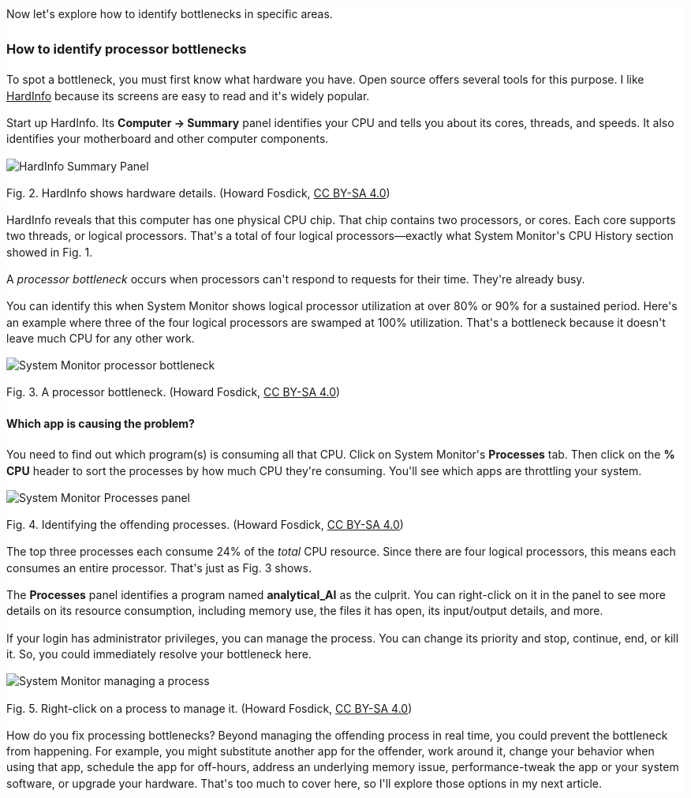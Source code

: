 Now let's explore how to identify bottlenecks in specific areas.

### How to identify processor bottlenecks

To spot a bottleneck, you must first know what hardware you have. Open source offers several tools for this purpose. I like [HardInfo][5] because its screens are easy to read and it's widely popular.

Start up HardInfo. Its **Computer -&gt; Summary** panel identifies your CPU and tells you about its cores, threads, and speeds. It also identifies your motherboard and other computer components.

![HardInfo Summary Panel][6]

Fig. 2. HardInfo shows hardware details. (Howard Fosdick, [CC BY-SA 4.0][4])

HardInfo reveals that this computer has one physical CPU chip. That chip contains two processors, or cores. Each core supports two threads, or logical processors. That's a total of four logical processors—exactly what System Monitor's CPU History section showed in Fig. 1.

A _processor bottleneck_ occurs when processors can't respond to requests for their time. They're already busy.

You can identify this when System Monitor shows logical processor utilization at over 80% or 90% for a sustained period. Here's an example where three of the four logical processors are swamped at 100% utilization. That's a bottleneck because it doesn't leave much CPU for any other work.

![System Monitor processor bottleneck][7]

Fig. 3. A processor bottleneck. (Howard Fosdick, [CC BY-SA 4.0][4])

#### Which app is causing the problem?

You need to find out which program(s) is consuming all that CPU. Click on System Monitor's **Processes** tab. Then click on the **% CPU** header to sort the processes by how much CPU they're consuming. You'll see which apps are throttling your system.

![System Monitor Processes panel][8]

Fig. 4. Identifying the offending processes. (Howard Fosdick, [CC BY-SA 4.0][4])

The top three processes each consume 24% of the _total_ CPU resource. Since there are four logical processors, this means each consumes an entire processor. That's just as Fig. 3 shows.

The **Processes** panel identifies a program named **analytical_AI** as the culprit. You can right-click on it in the panel to see more details on its resource consumption, including memory use, the files it has open, its input/output details, and more.

If your login has administrator privileges, you can manage the process. You can change its priority and stop, continue, end, or kill it. So, you could immediately resolve your bottleneck here.

![System Monitor managing a process][9]

Fig. 5. Right-click on a process to manage it. (Howard Fosdick, [CC BY-SA 4.0][4])

How do you fix processing bottlenecks? Beyond managing the offending process in real time, you could prevent the bottleneck from happening. For example, you might substitute another app for the offender, work around it, change your behavior when using that app, schedule the app for off-hours, address an underlying memory issue, performance-tweak the app or your system software, or upgrade your hardware. That's too much to cover here, so I'll explore those options in my next article.


[#]: subject: (Identify Linux performance bottlenecks using open source tools)
[#]: via: (https://opensource.com/article/21/3/linux-performance-bottlenecks)
[#]: author: (Howard Fosdick https://opensource.com/users/howtech)
[#]: collector: (lujun9972)
[#]: translator: (wxy)
[#]: reviewer: ( )
[#]: publisher: ( )
[#]: url: ( )
[a]: https://opensource.com/users/howtech
[b]: https://github.com/lujun9972
[1]: https://opensource.com/sites/default/files/styles/image-full-size/public/lead-images/BUSINESS_lightning.png?itok=wRzjWIlm (Lightning in a bottle)
[2]: https://wiki.gnome.org/Apps/SystemMonitor
[3]: https://opensource.com/sites/default/files/uploads/1_system_monitor_resources_panel.jpg (System Monitor - Resources Panel )
[4]: https://creativecommons.org/licenses/by-sa/4.0/
[5]: https://itsfoss.com/hardinfo/
[6]: https://opensource.com/sites/default/files/uploads/2_hardinfo_summary_panel.jpg (HardInfo Summary Panel)
[7]: https://opensource.com/sites/default/files/uploads/3_system_monitor_100_processor_utilization.jpg (System Monitor processor bottleneck)
[8]: https://opensource.com/sites/default/files/uploads/4_system_monitor_processes_panel.jpg (System Monitor Processes panel)
[9]: https://opensource.com/sites/default/files/uploads/5_system_monitor_manage_a_process.jpg (System Monitor managing a process)
[10]: https://www.networkworld.com/article/3394603/when-to-be-concerned-about-memory-levels-on-linux.html
[11]: https://opensource.com/sites/default/files/uploads/6_system_monitor_out_of_memory.jpg (System Monitor memory bottleneck)
[12]: https://opensource.com/article/18/9/swap-space-linux-systems
[13]: https://opensource.com/life/16/2/open-source-tools-system-monitoring
[14]: https://opensource.com/sites/default/files/uploads/7_atop_storage_bottleneck.jpg (atop disk bottleneck)
[15]: https://opensource.com/sites/default/files/uploads/8_usb_standards_speeds.jpg (USB standards)
[16]: https://www.samsung.com/us/computing/memory-storage/solid-state-drives/
[17]: https://en.wikipedia.org/wiki/USB
[18]: https://wiki.gnome.org/Apps/Disks
[19]: https://opensource.com/article/20/1/internet-speed-tests
[20]: https://www.speedtest.net/
[21]: https://fast.com/
[22]: https://www.speakeasy.net/speedtest/
[23]: https://opensource.com/sites/default/files/uploads/9_nethogs_bandwidth_consumers.jpg (Nethogs)
[24]: https://opensource.com/sites/default/files/uploads/10_hardinfo_video_card_information.jpg (Video Chipset Information)
[25]: https://www.wepc.com/tips/cpu-gpu-bottleneck/
[26]: https://itsfoss.com/conky-gui-ubuntu-1304/
[27]: https://opensource.com/article/19/11/monitoring-linux-glances
[28]: https://opensource.com/sites/default/files/uploads/11_conky_cpu_and_gup_monitoring.jpg (Conky CPU and GPU monitoring)
[29]: https://askubuntu.com/questions/387594/how-to-measure-gpu-usage
[30]: https://www.cyberciti.biz/open-source/command-line-hacks/linux-gpu-monitoring-and-diagnostic-commands/